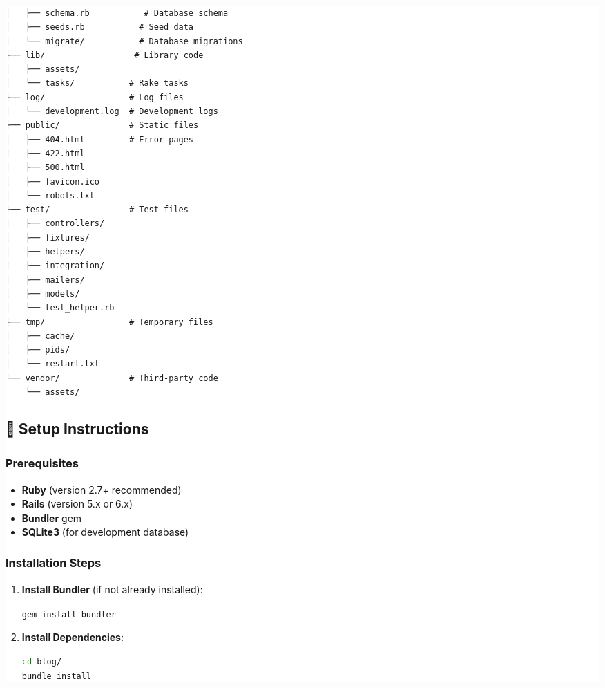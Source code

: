 ```
│   ├── schema.rb           # Database schema
│   ├── seeds.rb           # Seed data
│   └── migrate/           # Database migrations
├── lib/                  # Library code
│   ├── assets/
│   └── tasks/           # Rake tasks
├── log/                 # Log files
│   └── development.log  # Development logs
├── public/              # Static files
│   ├── 404.html         # Error pages
│   ├── 422.html
│   ├── 500.html
│   ├── favicon.ico
│   └── robots.txt
├── test/                # Test files
│   ├── controllers/
│   ├── fixtures/
│   ├── helpers/
│   ├── integration/
│   ├── mailers/
│   ├── models/
│   └── test_helper.rb
├── tmp/                 # Temporary files
│   ├── cache/
│   ├── pids/
│   └── restart.txt
└── vendor/              # Third-party code
    └── assets/
```

## 🚀 Setup Instructions

### Prerequisites
- **Ruby** (version 2.7+ recommended)
- **Rails** (version 5.x or 6.x)
- **Bundler** gem
- **SQLite3** (for development database)

### Installation Steps

1. **Install Bundler** (if not already installed):
   ```bash
   gem install bundler
   ```

2. **Install Dependencies**:
   ```bash
   cd blog/
   bundle install
   ```

